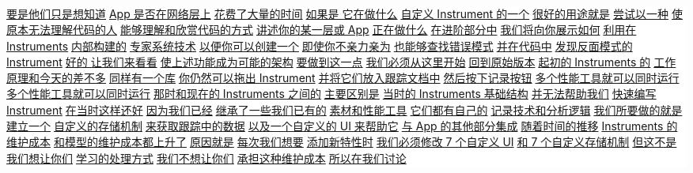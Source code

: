 [要是他们只是想知道](https://developer.apple.com/videos/wwdc2018/videos/play/wwdc2018/410/?time=124) [App 是否在网络层上](https://developer.apple.com/videos/wwdc2018/videos/play/wwdc2018/410/?time=125) [花费了大量的时间](https://developer.apple.com/videos/wwdc2018/videos/play/wwdc2018/410/?time=127) [如果是 它在做什么](https://developer.apple.com/videos/wwdc2018/videos/play/wwdc2018/410/?time=128) [自定义 Instrument 的一个](https://developer.apple.com/videos/wwdc2018/videos/play/wwdc2018/410/?time=130) [很好的用途就是](https://developer.apple.com/videos/wwdc2018/videos/play/wwdc2018/410/?time=132) [尝试以一种](https://developer.apple.com/videos/wwdc2018/videos/play/wwdc2018/410/?time=134) [使原本无法理解代码的人](https://developer.apple.com/videos/wwdc2018/videos/play/wwdc2018/410/?time=136) [能够理解和欣赏代码的方式](https://developer.apple.com/videos/wwdc2018/videos/play/wwdc2018/410/?time=138) [讲述你的某一层或 App](https://developer.apple.com/videos/wwdc2018/videos/play/wwdc2018/410/?time=139) [正在做什么](https://developer.apple.com/videos/wwdc2018/videos/play/wwdc2018/410/?time=141) [在进阶部分中](https://developer.apple.com/videos/wwdc2018/videos/play/wwdc2018/410/?time=144) [我们将向你展示如何](https://developer.apple.com/videos/wwdc2018/videos/play/wwdc2018/410/?time=145) [利用在 Instruments](https://developer.apple.com/videos/wwdc2018/videos/play/wwdc2018/410/?time=147) [内部构建的](https://developer.apple.com/videos/wwdc2018/videos/play/wwdc2018/410/?time=148) [专家系统技术](https://developer.apple.com/videos/wwdc2018/videos/play/wwdc2018/410/?time=150) [以便你可以创建一个](https://developer.apple.com/videos/wwdc2018/videos/play/wwdc2018/410/?time=151) [即使你不亲力亲为](https://developer.apple.com/videos/wwdc2018/videos/play/wwdc2018/410/?time=153) [也能够查找错误模式](https://developer.apple.com/videos/wwdc2018/videos/play/wwdc2018/410/?time=155) [并在代码中](https://developer.apple.com/videos/wwdc2018/videos/play/wwdc2018/410/?time=156) [发现反面模式的 Instrument](https://developer.apple.com/videos/wwdc2018/videos/play/wwdc2018/410/?time=158) [好的 让我们来看看](https://developer.apple.com/videos/wwdc2018/videos/play/wwdc2018/410/?time=160) [使上述功能成为可能的架构](https://developer.apple.com/videos/wwdc2018/videos/play/wwdc2018/410/?time=161) [要做到这一点](https://developer.apple.com/videos/wwdc2018/videos/play/wwdc2018/410/?time=163) [我们必须从这里开始](https://developer.apple.com/videos/wwdc2018/videos/play/wwdc2018/410/?time=165) [回到原始版本](https://developer.apple.com/videos/wwdc2018/videos/play/wwdc2018/410/?time=167) [起初的 Instruments 的](https://developer.apple.com/videos/wwdc2018/videos/play/wwdc2018/410/?time=169) [工作原理和今天的差不多](https://developer.apple.com/videos/wwdc2018/videos/play/wwdc2018/410/?time=171) [同样有一个库](https://developer.apple.com/videos/wwdc2018/videos/play/wwdc2018/410/?time=172) [你仍然可以拖出 Instrument](https://developer.apple.com/videos/wwdc2018/videos/play/wwdc2018/410/?time=174) [并将它们放入跟踪文档中](https://developer.apple.com/videos/wwdc2018/videos/play/wwdc2018/410/?time=175) [然后按下记录按钮](https://developer.apple.com/videos/wwdc2018/videos/play/wwdc2018/410/?time=176) [多个性能工具就可以同时运行](https://developer.apple.com/videos/wwdc2018/videos/play/wwdc2018/410/?time=178) [多个性能工具就可以同时运行](https://developer.apple.com/videos/wwdc2018/videos/play/wwdc2018/410/?time=178) [那时和现在的 Instruments 之间的](https://developer.apple.com/videos/wwdc2018/videos/play/wwdc2018/410/?time=181) [主要区别是](https://developer.apple.com/videos/wwdc2018/videos/play/wwdc2018/410/?time=182) [当时的 Instruments 基础结构](https://developer.apple.com/videos/wwdc2018/videos/play/wwdc2018/410/?time=184) [并无法帮助我们](https://developer.apple.com/videos/wwdc2018/videos/play/wwdc2018/410/?time=185) [快速编写 Instrument](https://developer.apple.com/videos/wwdc2018/videos/play/wwdc2018/410/?time=186) [在当时这样还好](https://developer.apple.com/videos/wwdc2018/videos/play/wwdc2018/410/?time=189) [因为我们已经](https://developer.apple.com/videos/wwdc2018/videos/play/wwdc2018/410/?time=191) [继承了一些我们已有的](https://developer.apple.com/videos/wwdc2018/videos/play/wwdc2018/410/?time=192) [素材和性能工具](https://developer.apple.com/videos/wwdc2018/videos/play/wwdc2018/410/?time=194) [它们都有自己的](https://developer.apple.com/videos/wwdc2018/videos/play/wwdc2018/410/?time=196) [记录技术和分析逻辑](https://developer.apple.com/videos/wwdc2018/videos/play/wwdc2018/410/?time=197) [我们所要做的就是建立一个](https://developer.apple.com/videos/wwdc2018/videos/play/wwdc2018/410/?time=198) [自定义的存储机制](https://developer.apple.com/videos/wwdc2018/videos/play/wwdc2018/410/?time=200) [来获取跟踪中的数据](https://developer.apple.com/videos/wwdc2018/videos/play/wwdc2018/410/?time=202) [以及一个自定义的 UI 来帮助它](https://developer.apple.com/videos/wwdc2018/videos/play/wwdc2018/410/?time=203) [与 App 的其他部分集成](https://developer.apple.com/videos/wwdc2018/videos/play/wwdc2018/410/?time=205) [随着时间的推移](https://developer.apple.com/videos/wwdc2018/videos/play/wwdc2018/410/?time=207) [Instruments 的维护成本](https://developer.apple.com/videos/wwdc2018/videos/play/wwdc2018/410/?time=209) [和模型的维护成本都上升了](https://developer.apple.com/videos/wwdc2018/videos/play/wwdc2018/410/?time=211) [原因就是](https://developer.apple.com/videos/wwdc2018/videos/play/wwdc2018/410/?time=213) [每次我们想要](https://developer.apple.com/videos/wwdc2018/videos/play/wwdc2018/410/?time=214) [添加新特性时](https://developer.apple.com/videos/wwdc2018/videos/play/wwdc2018/410/?time=216) [我们必须修改 7 个自定义 UI](https://developer.apple.com/videos/wwdc2018/videos/play/wwdc2018/410/?time=217) [和 7 个自定义存储机制](https://developer.apple.com/videos/wwdc2018/videos/play/wwdc2018/410/?time=219) [但这不是我们想让你们](https://developer.apple.com/videos/wwdc2018/videos/play/wwdc2018/410/?time=222) [学习的处理方式](https://developer.apple.com/videos/wwdc2018/videos/play/wwdc2018/410/?time=223) [我们不想让你们](https://developer.apple.com/videos/wwdc2018/videos/play/wwdc2018/410/?time=224) [承担这种维护成本](https://developer.apple.com/videos/wwdc2018/videos/play/wwdc2018/410/?time=225) [所以在我们讨论](https://developer.apple.com/videos/wwdc2018/videos/play/wwdc2018/410/?time=227)